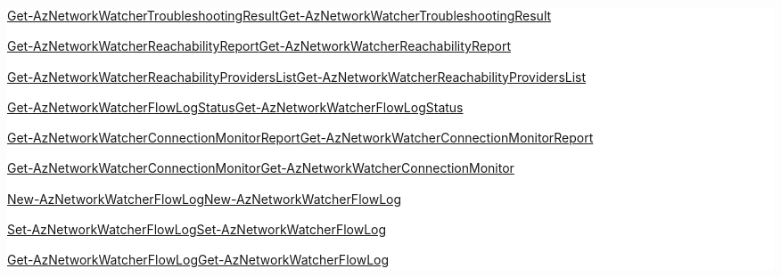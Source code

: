 [<span data-ttu-id="2ae7a-172">Get-AzNetworkWatcherTroubleshootingResult</span><span class="sxs-lookup"><span data-stu-id="2ae7a-172">Get-AzNetworkWatcherTroubleshootingResult</span></span>](./Get-AzNetworkWatcherTroubleshootingResult.md)

[<span data-ttu-id="2ae7a-173">Get-AzNetworkWatcherReachabilityReport</span><span class="sxs-lookup"><span data-stu-id="2ae7a-173">Get-AzNetworkWatcherReachabilityReport</span></span>](./Get-AzNetworkWatcherReachabilityReport.md)

[<span data-ttu-id="2ae7a-174">Get-AzNetworkWatcherReachabilityProvidersList</span><span class="sxs-lookup"><span data-stu-id="2ae7a-174">Get-AzNetworkWatcherReachabilityProvidersList</span></span>](./Get-AzNetworkWatcherReachabilityProvidersList.md)

[<span data-ttu-id="2ae7a-175">Get-AzNetworkWatcherFlowLogStatus</span><span class="sxs-lookup"><span data-stu-id="2ae7a-175">Get-AzNetworkWatcherFlowLogStatus</span></span>](./Get-AzNetworkWatcherFlowLogStatus.md)

[<span data-ttu-id="2ae7a-176">Get-AzNetworkWatcherConnectionMonitorReport</span><span class="sxs-lookup"><span data-stu-id="2ae7a-176">Get-AzNetworkWatcherConnectionMonitorReport</span></span>](./Get-AzNetworkWatcherConnectionMonitorReport.md)

[<span data-ttu-id="2ae7a-177">Get-AzNetworkWatcherConnectionMonitor</span><span class="sxs-lookup"><span data-stu-id="2ae7a-177">Get-AzNetworkWatcherConnectionMonitor</span></span>](./Get-AzNetworkWatcherConnectionMonitor)

[<span data-ttu-id="2ae7a-178">New-AzNetworkWatcherFlowLog</span><span class="sxs-lookup"><span data-stu-id="2ae7a-178">New-AzNetworkWatcherFlowLog</span></span>](./New-AzNetworkWatcherFlowLog.md)

[<span data-ttu-id="2ae7a-179">Set-AzNetworkWatcherFlowLog</span><span class="sxs-lookup"><span data-stu-id="2ae7a-179">Set-AzNetworkWatcherFlowLog</span></span>](./Set-AzNetworkWatcherFlowLog.md)

[<span data-ttu-id="2ae7a-180">Get-AzNetworkWatcherFlowLog</span><span class="sxs-lookup"><span data-stu-id="2ae7a-180">Get-AzNetworkWatcherFlowLog</span></span>](./Get-AzNetworkWatcherFlowLog)
